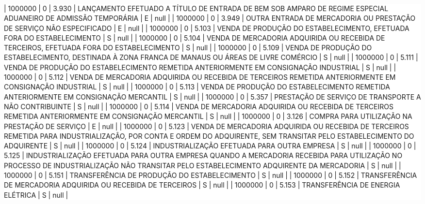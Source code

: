 | 1000000 |      0      |     3.930      |                                                                          LANÇAMENTO EFETUADO A TÍTULO DE ENTRADA DE BEM SOB AMPARO DE REGIME ESPECIAL ADUANEIRO DE ADMISSÃO TEMPORÁRIA                                                                          |         E         |         null          |
| 1000000 |      0      |     3.949      |                                                                                              OUTRA ENTRADA DE MERCADORIA OU PRESTAÇÃO DE SERVIÇO NÃO ESPECIFICADO                                                                                               |         E         |         null          |
| 1000000 |      0      |     5.103      |                                                                                             VENDA DE PRODUÇÃO DO ESTABELECIMENTO, EFETUADA FORA DO ESTABELECIMENTO                                                                                              |         S         |         null          |
| 1000000 |      0      |     5.104      |                                                                                    VENDA DE MERCADORIA ADQUIRIDA OU RECEBIDA DE TERCEIROS, EFETUADA FORA DO ESTABELECIMENTO                                                                                     |         S         |         null          |
| 1000000 |      0      |     5.109      |                                                                               VENDA DE PRODUÇÃO DO ESTABELECIMENTO, DESTINADA À ZONA FRANCA DE MANAUS OU ÁREAS DE LIVRE COMÉRCIO                                                                                |         S         |         null          |
| 1000000 |      0      |     5.111      |                                                                                      VENDA DE PRODUÇÃO DO ESTABELECIMENTO REMETIDA ANTERIORMENTE EM CONSIGNAÇÃO INDUSTRIAL                                                                                      |         S         |         null          |
| 1000000 |      0      |     5.112      |                                                                             VENDA DE MERCADORIA ADQUIRIDA OU RECEBIDA DE TERCEIROS REMETIDA ANTERIORMENTE EM CONSIGNAÇÃO INDUSTRIAL                                                                             |         S         |         null          |
| 1000000 |      0      |     5.113      |                                                                                      VENDA DE PRODUÇÃO DO ESTABELECIMENTO REMETIDA ANTERIORMENTE EM CONSIGNAÇÃO MERCANTIL                                                                                       |         S         |         null          |
| 1000000 |      0      |     5.357      |                                                                                                      PRESTAÇÃO DE SERVIÇO DE TRANSPORTE A NÃO CONTRIBUINTE                                                                                                      |         S         |         null          |
| 1000000 |      0      |     5.114      |                                                                             VENDA DE MERCADORIA ADQUIRIDA OU RECEBIDA DE TERCEIROS REMETIDA ANTERIORMENTE EM CONSIGNAÇÃO MERCANTIL                                                                              |         S         |         null          |
| 1000000 |      0      |     3.126      |                                                                                                         COMPRA PARA UTILIZAÇÃO NA PRESTAÇÃO DE SERVIÇO                                                                                                          |         E         |         null          |
| 1000000 |      0      |     5.123      |                                            VENDA DE MERCADORIA ADQUIRIDA OU RECEBIDA DE TERCEIROS REMETIDA PARA INDUSTRIALIZAÇÃO, POR CONTA E ORDEM DO ADQUIRENTE, SEM TRANSITAR PELO ESTABELECIMENTO DO ADQUIRENTE                                             |         S         |         null          |
| 1000000 |      0      |     5.124      |                                                                                                          INDUSTRIALIZAÇÃO EFETUADA PARA OUTRA EMPRESA                                                                                                           |         S         |         null          |
| 1000000 |      0      |     5.125      |                                      INDUSTRIALIZAÇÃO EFETUADA PARA OUTRA EMPRESA QUANDO A MERCADORIA RECEBIDA PARA UTILIZAÇÃO NO PROCESSO DE INDUSTRIALIZAÇÃO NÃO TRANSITAR PELO ESTABELECIMENTO ADQUIRENTE DA MERCADORIA                                      |         S         |         null          |
| 1000000 |      0      |     5.151      |                                                                                                          TRANSFERÊNCIA DE PRODUÇÃO DO ESTABELECIMENTO                                                                                                           |         S         |         null          |
| 1000000 |      0      |     5.152      |                                                                                                 TRANSFERÊNCIA DE MERCADORIA ADQUIRIDA OU RECEBIDA DE TERCEIROS                                                                                                  |         S         |         null          |
| 1000000 |      0      |     5.153      |                                                                                                                TRANSFERÊNCIA DE ENERGIA ELÉTRICA                                                                                                                |         S         |         null          |